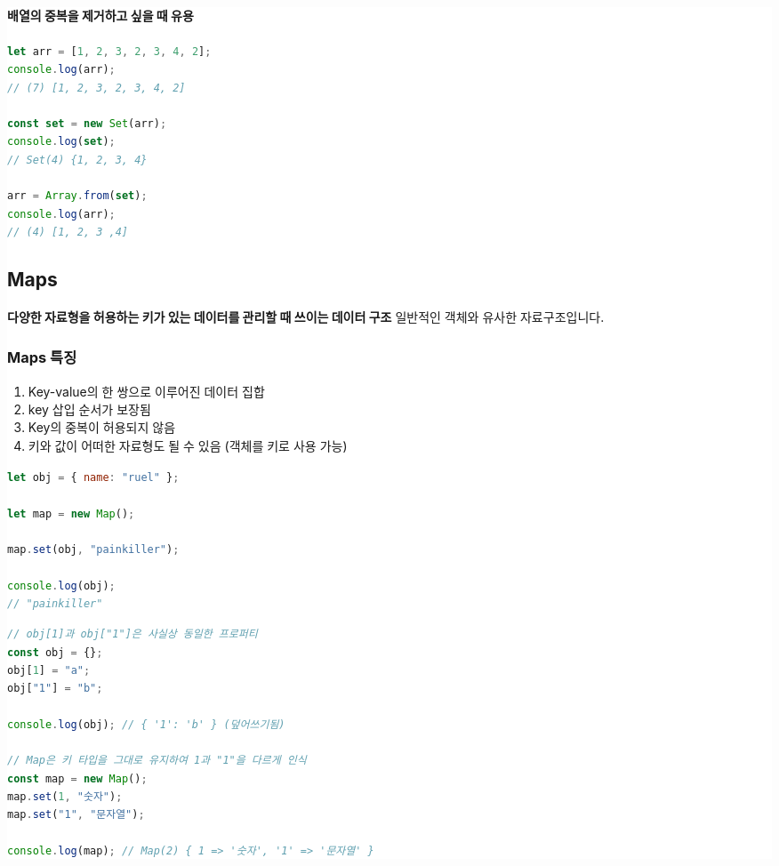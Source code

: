#### 배열의 중복을 제거하고 싶을 때 유용

```javascript
let arr = [1, 2, 3, 2, 3, 4, 2];
console.log(arr);
// (7) [1, 2, 3, 2, 3, 4, 2]

const set = new Set(arr);
console.log(set);
// Set(4) {1, 2, 3, 4}

arr = Array.from(set);
console.log(arr);
// (4) [1, 2, 3 ,4]
```

## Maps

**다양한 자료형을 허용하는 키가 있는 데이터를 관리할 때 쓰이는 데이터 구조**
일반적인 객체와 유사한 자료구조입니다.

### Maps 특징

1. Key-value의 한 쌍으로 이루어진 데이터 집합
2. key 삽입 순서가 보장됨
3. Key의 중복이 허용되지 않음
4. 키와 값이 어떠한 자료형도 될 수 있음
   (객체를 키로 사용 가능)

```javascript
let obj = { name: "ruel" };

let map = new Map();

map.set(obj, "painkiller");

console.log(obj);
// "painkiller"
```

```js
// obj[1]과 obj["1"]은 사실상 동일한 프로퍼티
const obj = {};
obj[1] = "a";
obj["1"] = "b";

console.log(obj); // { '1': 'b' } (덮어쓰기됨)

// Map은 키 타입을 그대로 유지하여 1과 "1"을 다르게 인식
const map = new Map();
map.set(1, "숫자");
map.set("1", "문자열");

console.log(map); // Map(2) { 1 => '숫자', '1' => '문자열' }
```
